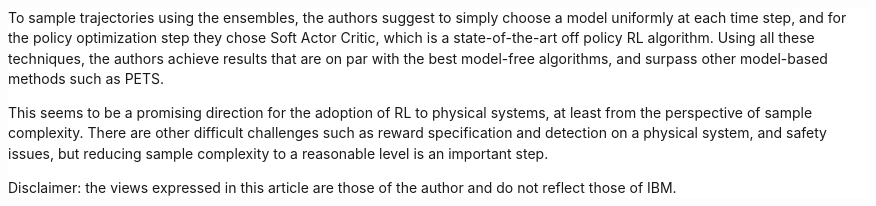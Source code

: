 </p>

To sample trajectories using the ensembles, the authors suggest to simply choose a model uniformly at each time step, and for the policy optimization step they chose Soft Actor Critic, which is a state-of-the-art off policy RL algorithm. Using all these techniques, the authors achieve results that are on par with the best model-free algorithms, and surpass other model-based methods such as PETS.

This seems to be a promising direction for the adoption of RL to physical systems, at least from the perspective of sample complexity. There are other difficult challenges such as reward specification and detection on a physical system, and safety issues, but reducing sample complexity to a reasonable level is an important step.

Disclaimer: the views expressed in this article are those of the author and do not reflect those of IBM.
